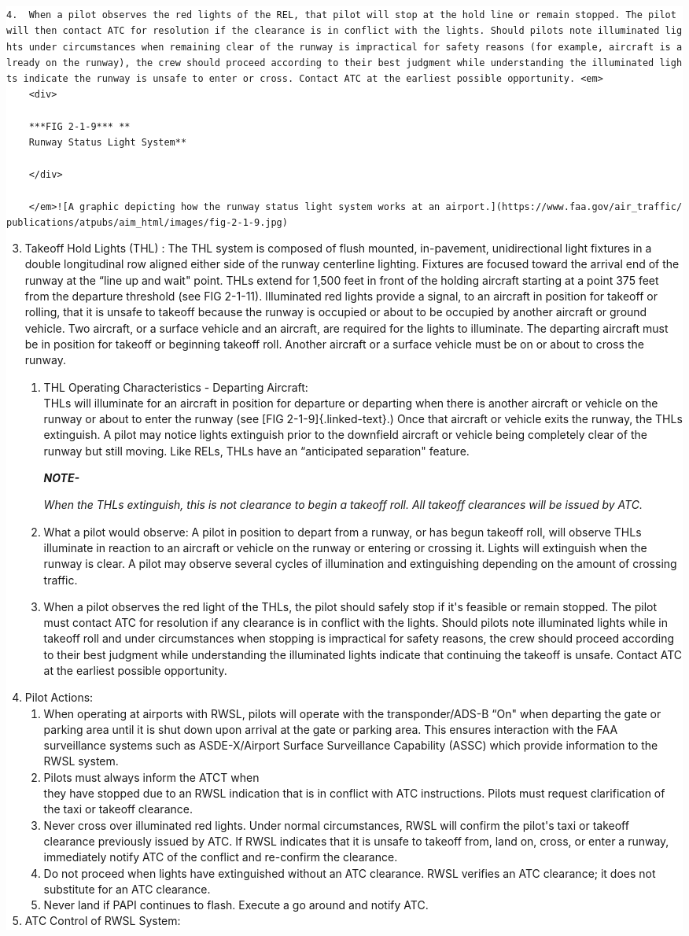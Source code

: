     4.  When a pilot observes the red lights of the REL, that pilot will stop at the hold line or remain stopped. The pilot will then contact ATC for resolution if the clearance is in conflict with the lights. Should pilots note illuminated lights under circumstances when remaining clear of the runway is impractical for safety reasons (for example, aircraft is already on the runway), the crew should proceed according to their best judgment while understanding the illuminated lights indicate the runway is unsafe to enter or cross. Contact ATC at the earliest possible opportunity. <em>
        <div>

        ***FIG 2-1-9*** **  
        Runway Status Light System**

        </div>

        </em>![A graphic depicting how the runway status light system works at an airport.](https://www.faa.gov/air_traffic/publications/atpubs/aim_html/images/fig-2-1-9.jpg)
3.  Takeoff Hold Lights (THL) : The THL system is composed of flush mounted, in-pavement, unidirectional light fixtures in a double longitudinal row aligned either side of the runway centerline lighting. Fixtures are focused toward the arrival end of the runway at the “line up and wait" point. THLs extend for 1,500 feet in front of the holding aircraft starting at a point 375 feet from the departure threshold (see FIG 2-1-11). Illuminated red lights provide a signal, to an aircraft in position for takeoff or rolling, that it is unsafe to takeoff because the runway is occupied or about to be occupied by another aircraft or ground vehicle. Two aircraft, or a surface vehicle and an aircraft, are required for the lights to illuminate. The departing aircraft must be in position for takeoff or beginning takeoff roll. Another aircraft or a surface vehicle must be on or about to cross the runway.
    1.  THL Operating Characteristics - Departing Aircraft:  
        THLs will illuminate for an aircraft in position for departure or departing when there is another aircraft or vehicle on the runway or about to enter the runway (see [FIG 2-1-9]{.linked-text}.) Once that aircraft or vehicle exits the runway, the THLs extinguish. A pilot may notice lights extinguish prior to the downfield aircraft or vehicle being completely clear of the runway but still moving. Like RELs, THLs have an “anticipated separation" feature.
        <div>

        <em>**NOTE-**</em>

        <em>When the THLs extinguish, this is not clearance to begin a takeoff roll. All takeoff clearances will be issued by ATC.</em>

        </div>
    2.  What a pilot would observe: A pilot in position to depart from a runway, or has begun takeoff roll, will observe THLs illuminate in reaction to an aircraft or vehicle on the runway or entering or crossing it. Lights will extinguish when the runway is clear. A pilot may observe several cycles of illumination and extinguishing depending on the amount of crossing traffic.
    3.  When a pilot observes the red light of the THLs, the pilot should safely stop if it's feasible or remain stopped. The pilot must contact ATC for resolution if any clearance is in conflict with the lights. Should pilots note illuminated lights while in takeoff roll and under circumstances when stopping is impractical for safety reasons, the crew should proceed according to their best judgment while understanding the illuminated lights indicate that continuing the takeoff is unsafe. Contact ATC at the earliest possible opportunity.
4.  Pilot Actions:
    1.  When operating at airports with RWSL, pilots will operate with the transponder/ADS-B “On" when departing the gate or parking area until it is shut down upon arrival at the gate or parking area. This ensures interaction with the FAA surveillance systems such as ASDE-X/Airport Surface Surveillance Capability (ASSC) which provide information to the RWSL system.
    2.  Pilots must always inform the ATCT when  
        they have stopped due to an RWSL indication that is in conflict with ATC instructions. Pilots must request clarification of the taxi or takeoff clearance.
    3.  Never cross over illuminated red lights. Under normal circumstances, RWSL will confirm the pilot's taxi or takeoff clearance previously issued by ATC. If RWSL indicates that it is unsafe to takeoff from, land on, cross, or enter a runway, immediately notify ATC of the conflict and re-confirm the clearance.
    4.  Do not proceed when lights have extinguished without an ATC clearance. RWSL verifies an ATC clearance; it does not substitute for an ATC clearance.
    5.  Never land if PAPI continues to flash. Execute a go around and notify ATC.
5.  ATC Control of RWSL System: